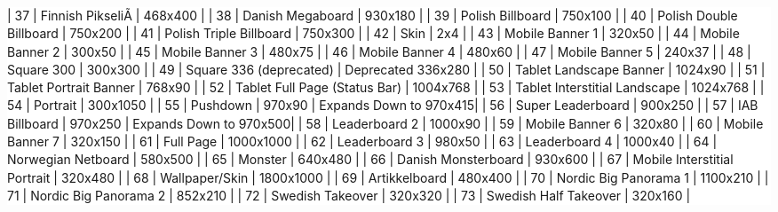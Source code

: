 |      37   | Finnish PikseliÃ                | 468x400            |
|      38   | Danish Megaboard                | 930x180            |
|      39   | Polish Billboard                | 750x100            |
|      40   | Polish Double Billboard         | 750x200            |
|      41   | Polish Triple Billboard         | 750x300            |
|      42   | Skin                            | 2x4                |
|      43   | Mobile Banner 1                 | 320x50             |
|      44   | Mobile Banner 2                 | 300x50             |
|      45   | Mobile Banner 3                 | 480x75             |
|      46   | Mobile Banner 4                 | 480x60             |
|      47   | Mobile Banner 5                 | 240x37             |
|      48   | Square 300                      | 300x300            |
|      49   | Square 336 (deprecated)         | Deprecated 336x280 |
|      50   | Tablet Landscape Banner         | 1024x90            |
|      51   | Tablet Portrait Banner          | 768x90             |
|      52   | Tablet Full Page (Status Bar)   | 1004x768           |
|      53   | Tablet Interstitial Landscape   | 1024x768           |
|      54   | Portrait                        | 300x1050           |
|      55   | Pushdown                        | 970x90             | Expands Down to 970x415|
|      56   | Super Leaderboard               | 900x250            |
|      57   | IAB Billboard                   | 970x250            | Expands Down to 970x500|
|      58   | Leaderboard 2                   | 1000x90            |
|      59   | Mobile Banner 6                 | 320x80             |
|      60   | Mobile Banner 7                 | 320x150            |
|      61   | Full Page                       | 1000x1000          |
|      62   | Leaderboard 3                   | 980x50             |
|      63   | Leaderboard 4                   | 1000x40            |
|      64   | Norwegian Netboard              | 580x500            |
|      65   | Monster                         | 640x480            |
|      66   | Danish Monsterboard             | 930x600            |
|      67   | Mobile Interstitial Portrait    | 320x480            |
|      68   | Wallpaper/Skin                  | 1800x1000          |
|      69   | Artikkelboard                   | 480x400            |
|      70   | Nordic Big Panorama 1           | 1100x210           |
|      71   | Nordic Big Panorama 2           | 852x210            |
|      72   | Swedish Takeover                | 320x320            |
|      73   | Swedish Half Takeover           | 320x160            |